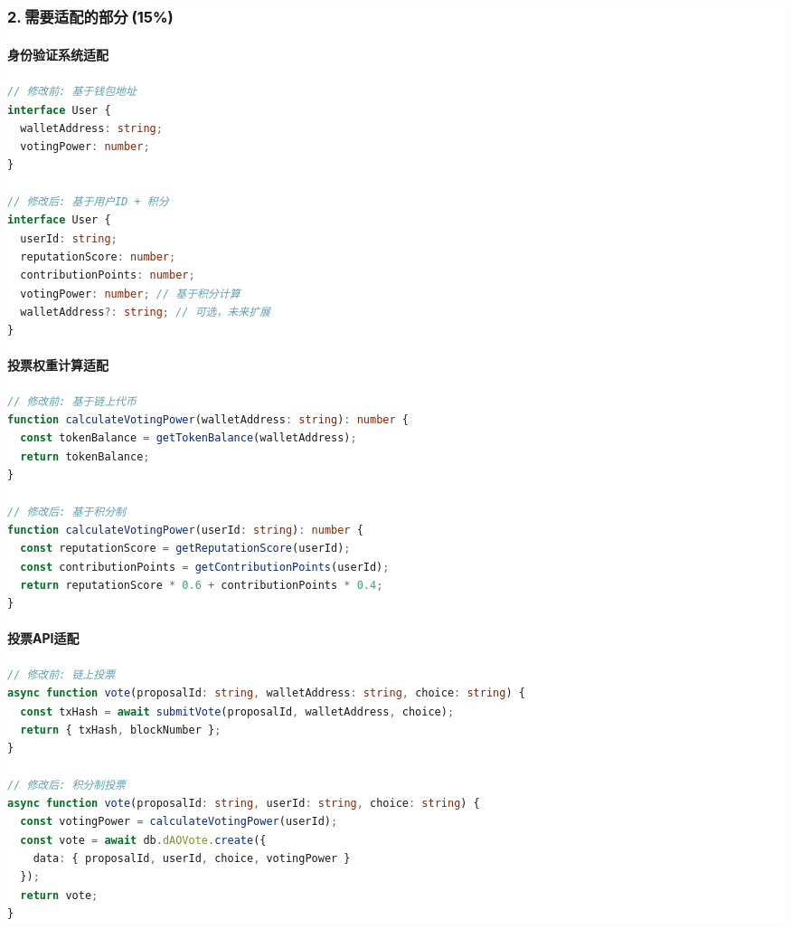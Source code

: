### 2. 需要适配的部分 (15%)

#### 身份验证系统适配
```typescript
// 修改前: 基于钱包地址
interface User {
  walletAddress: string;
  votingPower: number;
}

// 修改后: 基于用户ID + 积分
interface User {
  userId: string;
  reputationScore: number;
  contributionPoints: number;
  votingPower: number; // 基于积分计算
  walletAddress?: string; // 可选，未来扩展
}
```

#### 投票权重计算适配
```typescript
// 修改前: 基于链上代币
function calculateVotingPower(walletAddress: string): number {
  const tokenBalance = getTokenBalance(walletAddress);
  return tokenBalance;
}

// 修改后: 基于积分制
function calculateVotingPower(userId: string): number {
  const reputationScore = getReputationScore(userId);
  const contributionPoints = getContributionPoints(userId);
  return reputationScore * 0.6 + contributionPoints * 0.4;
}
```

#### 投票API适配
```typescript
// 修改前: 链上投票
async function vote(proposalId: string, walletAddress: string, choice: string) {
  const txHash = await submitVote(proposalId, walletAddress, choice);
  return { txHash, blockNumber };
}

// 修改后: 积分制投票
async function vote(proposalId: string, userId: string, choice: string) {
  const votingPower = calculateVotingPower(userId);
  const vote = await db.dAOVote.create({
    data: { proposalId, userId, choice, votingPower }
  });
  return vote;
}
```
